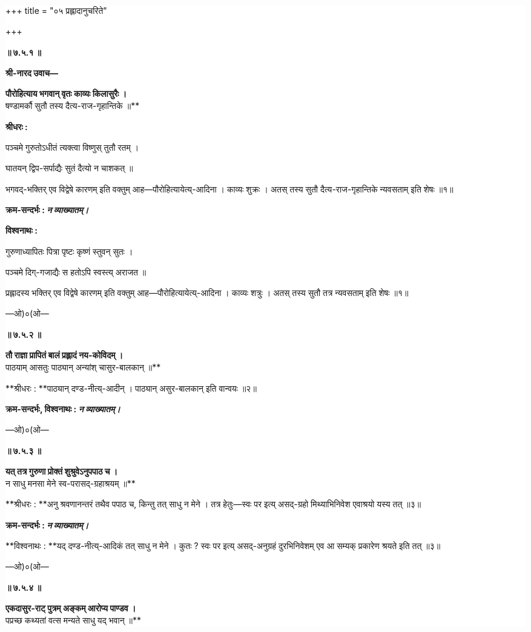 +++
title = "०५ प्रह्लादानुचरिते"

+++

**॥ ७.५.१ ॥**

**श्री-नारद उवाच—**

**पौरोहित्याय भगवान् वृतः काव्यः किलासुरैः ।**  
षण्डामर्कौ सुतौ तस्य दैत्य-राज-गृहान्तिके ॥**

**श्रीधरः :**

पञ्चमे गुरुतोऽधीतं त्यक्त्वा विष्णुस् तुतौ रतम् ।

घातयन् द्विप-सर्पाद्यैः सुतं दैत्यो न चाशकत् ॥

भगवद्-भक्तिर् एव विद्वेषे कारणम् इति वक्तुम् आह—पौरोहित्यायेत्य्-आदिना । काव्यः शुक्रः । अतस् तस्य सुतौ दैत्य-राज-गृहान्तिके न्यवसताम् इति शेषः ॥१॥

**क्रम-सन्दर्भः : _न व्याख्यातम्।_**

**विश्वनाथः :**

गुरुणाध्यापितः पित्रा पृष्टः कृष्णं स्तुवन् सुतः ।

पञ्चमे दिग्-गजाद्यैः स हतोऽपि स्वस्त्य् अराजत ॥

प्रह्लादस्य भक्तिर् एव विद्वेषे कारणम् इति वक्तुम् आह—पौरोहित्यायेत्य्-आदिना । काव्यः शत्रुः । अतस् तस्य सुतौ तत्र न्यवसताम् इति शेषः ॥१॥

—ओ)०(ओ—

**॥ ७.५.२ ॥**

**तौ राज्ञा प्रापितं बालं प्रह्लादं नय-कोविदम् ।**  
पाठयाम् आसतुः पाठ्यान् अन्यांश् चासुर-बालकान् ॥**

**श्रीधरः : **पाठ्यान् दण्ड-नीत्य्-आदीन् । पाठ्यान् असुर-बालकान् इति वान्वयः ॥२॥

**क्रम-सन्दर्भः, विश्वनाथः : _न व्याख्यातम्।_**

—ओ)०(ओ—

**॥ ७.५.३ ॥**

**यत् तत्र गुरुणा प्रोक्तं शुश्रुवेऽनुपपाठ च ।**  
न साधु मनसा मेने स्व-परासद्-ग्रहाश्रयम् ॥**

**श्रीधरः : **अनु श्रवणानन्तरं तथैव पपाठ च, किन्तु तत् साधु न मेने । तत्र हेतुः—स्वः पर इत्य् असद्-ग्रहो मिथ्याभिनिवेश एवाश्रयो यस्य तत् ॥३॥

**क्रम-सन्दर्भः : _न व्याख्यातम्।_**

**विश्वनाथः : **यद् दण्ड-नीत्य्-आदिकं तत् साधु न मेने । कुतः ? स्वः पर इत्य् असद्-अनुग्रहं दुरभिनिवेशम् एव आ सम्यक् प्रकारेण श्रयते इति तत् ॥३॥

—ओ)०(ओ—

**॥ ७.५.४ ॥**

**एकदासुर-राट् पुत्रम् अङ्कम् आरोप्य पाण्डव ।**  
पप्रच्छ कथ्यतां वत्स मन्यते साधु यद् भवान् ॥**
